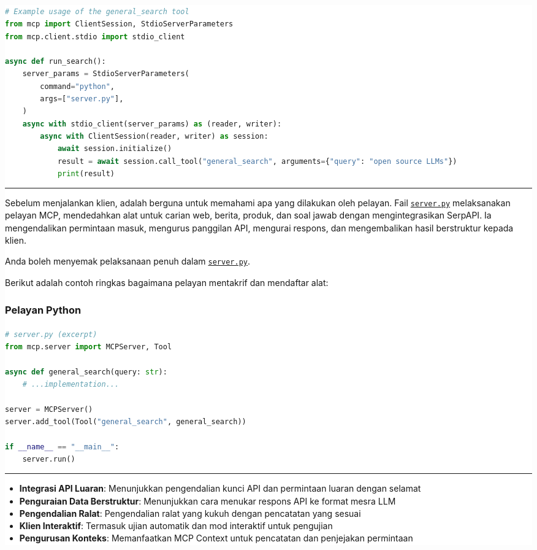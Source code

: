 ```python
# Example usage of the general_search tool
from mcp import ClientSession, StdioServerParameters
from mcp.client.stdio import stdio_client

async def run_search():
    server_params = StdioServerParameters(
        command="python",
        args=["server.py"],
    )
    async with stdio_client(server_params) as (reader, writer):
        async with ClientSession(reader, writer) as session:
            await session.initialize()
            result = await session.call_tool("general_search", arguments={"query": "open source LLMs"})
            print(result)
```

---

Sebelum menjalankan klien, adalah berguna untuk memahami apa yang dilakukan oleh pelayan. Fail [`server.py`](../../../../05-AdvancedTopics/web-search-mcp/server.py) melaksanakan pelayan MCP, mendedahkan alat untuk carian web, berita, produk, dan soal jawab dengan mengintegrasikan SerpAPI. Ia mengendalikan permintaan masuk, mengurus panggilan API, mengurai respons, dan mengembalikan hasil berstruktur kepada klien.

Anda boleh menyemak pelaksanaan penuh dalam [`server.py`](../../../../05-AdvancedTopics/web-search-mcp/server.py).

Berikut adalah contoh ringkas bagaimana pelayan mentakrif dan mendaftar alat:

### Pelayan Python

```python
# server.py (excerpt)
from mcp.server import MCPServer, Tool

async def general_search(query: str):
    # ...implementation...

server = MCPServer()
server.add_tool(Tool("general_search", general_search))

if __name__ == "__main__":
    server.run()
```

---

- **Integrasi API Luaran**: Menunjukkan pengendalian kunci API dan permintaan luaran dengan selamat
- **Penguraian Data Berstruktur**: Menunjukkan cara menukar respons API ke format mesra LLM
- **Pengendalian Ralat**: Pengendalian ralat yang kukuh dengan pencatatan yang sesuai
- **Klien Interaktif**: Termasuk ujian automatik dan mod interaktif untuk pengujian
- **Pengurusan Konteks**: Memanfaatkan MCP Context untuk pencatatan dan penjejakan permintaan
